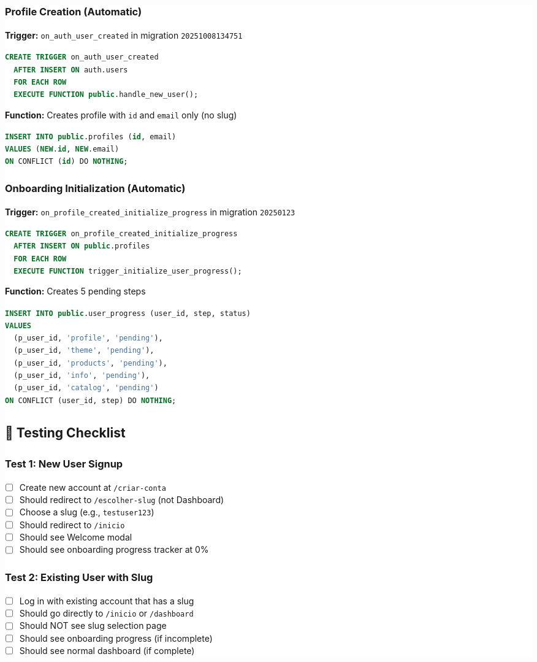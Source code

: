 ### Profile Creation (Automatic)
**Trigger:** `on_auth_user_created` in migration `20251008134751`
```sql
CREATE TRIGGER on_auth_user_created
  AFTER INSERT ON auth.users
  FOR EACH ROW
  EXECUTE FUNCTION public.handle_new_user();
```

**Function:** Creates profile with `id` and `email` only (no slug)
```sql
INSERT INTO public.profiles (id, email)
VALUES (NEW.id, NEW.email)
ON CONFLICT (id) DO NOTHING;
```

### Onboarding Initialization (Automatic)
**Trigger:** `on_profile_created_initialize_progress` in migration `20250123`
```sql
CREATE TRIGGER on_profile_created_initialize_progress
  AFTER INSERT ON public.profiles
  FOR EACH ROW
  EXECUTE FUNCTION trigger_initialize_user_progress();
```

**Function:** Creates 5 pending steps
```sql
INSERT INTO public.user_progress (user_id, step, status)
VALUES 
  (p_user_id, 'profile', 'pending'),
  (p_user_id, 'theme', 'pending'),
  (p_user_id, 'products', 'pending'),
  (p_user_id, 'info', 'pending'),
  (p_user_id, 'catalog', 'pending')
ON CONFLICT (user_id, step) DO NOTHING;
```

## 🧪 Testing Checklist

### Test 1: New User Signup
- [ ] Create new account at `/criar-conta`
- [ ] Should redirect to `/escolher-slug` (not Dashboard)
- [ ] Choose a slug (e.g., `testuser123`)
- [ ] Should redirect to `/inicio`
- [ ] Should see Welcome modal
- [ ] Should see onboarding progress tracker at 0%

### Test 2: Existing User with Slug
- [ ] Log in with existing account that has a slug
- [ ] Should go directly to `/inicio` or `/dashboard`
- [ ] Should NOT see slug selection page
- [ ] Should see onboarding progress (if incomplete)
- [ ] Should see normal dashboard (if complete)
